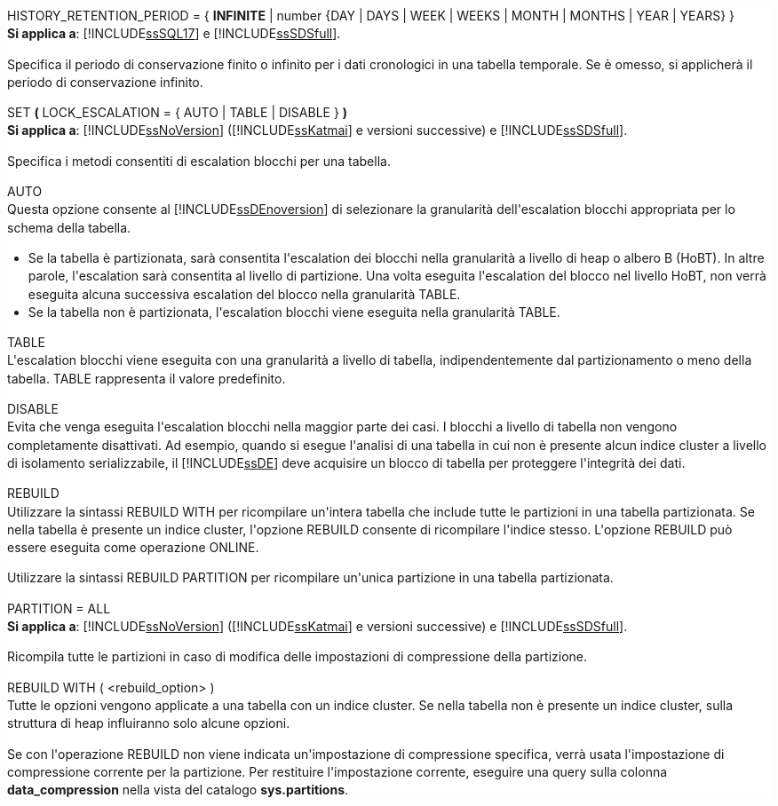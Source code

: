 HISTORY_RETENTION_PERIOD = { **INFINITE** | number {DAY | DAYS | WEEK | WEEKS | MONTH | MONTHS | YEAR | YEARS} }  
**Si applica a**: [!INCLUDE[ssSQL17](../../includes/sssql17-md.md)] e [!INCLUDE[ssSDSfull](../../includes/sssdsfull-md.md)].

Specifica il periodo di conservazione finito o infinito per i dati cronologici in una tabella temporale. Se è omesso, si applicherà il periodo di conservazione infinito.

SET **(** LOCK_ESCALATION = { AUTO | TABLE | DISABLE } **)**  
**Si applica a**: [!INCLUDE[ssNoVersion](../../includes/ssnoversion-md.md)] ([!INCLUDE[ssKatmai](../../includes/sskatmai-md.md)] e versioni successive) e [!INCLUDE[ssSDSfull](../../includes/sssdsfull-md.md)].

Specifica i metodi consentiti di escalation blocchi per una tabella.

AUTO  
Questa opzione consente al [!INCLUDE[ssDEnoversion](../../includes/ssdenoversion-md.md)] di selezionare la granularità dell'escalation blocchi appropriata per lo schema della tabella.

- Se la tabella è partizionata, sarà consentita l'escalation dei blocchi nella granularità a livello di heap o albero B (HoBT). In altre parole, l'escalation sarà consentita al livello di partizione. Una volta eseguita l'escalation del blocco nel livello HoBT, non verrà eseguita alcuna successiva escalation del blocco nella granularità TABLE.
- Se la tabella non è partizionata, l'escalation blocchi viene eseguita nella granularità TABLE.

TABLE  
L'escalation blocchi viene eseguita con una granularità a livello di tabella, indipendentemente dal partizionamento o meno della tabella. TABLE rappresenta il valore predefinito.

DISABLE  
Evita che venga eseguita l'escalation blocchi nella maggior parte dei casi. I blocchi a livello di tabella non vengono completamente disattivati. Ad esempio, quando si esegue l'analisi di una tabella in cui non è presente alcun indice cluster a livello di isolamento serializzabile, il [!INCLUDE[ssDE](../../includes/ssde-md.md)] deve acquisire un blocco di tabella per proteggere l'integrità dei dati.

REBUILD  
Utilizzare la sintassi REBUILD WITH per ricompilare un'intera tabella che include tutte le partizioni in una tabella partizionata. Se nella tabella è presente un indice cluster, l'opzione REBUILD consente di ricompilare l'indice stesso. L'opzione REBUILD può essere eseguita come operazione ONLINE.

Utilizzare la sintassi REBUILD PARTITION per ricompilare un'unica partizione in una tabella partizionata.

PARTITION = ALL  
**Si applica a**: [!INCLUDE[ssNoVersion](../../includes/ssnoversion-md.md)] ([!INCLUDE[ssKatmai](../../includes/sskatmai-md.md)] e versioni successive) e [!INCLUDE[ssSDSfull](../../includes/sssdsfull-md.md)].

Ricompila tutte le partizioni in caso di modifica delle impostazioni di compressione della partizione.

REBUILD WITH ( \<rebuild_option> )  
Tutte le opzioni vengono applicate a una tabella con un indice cluster. Se nella tabella non è presente un indice cluster, sulla struttura di heap influiranno solo alcune opzioni.

Se con l'operazione REBUILD non viene indicata un'impostazione di compressione specifica, verrà usata l'impostazione di compressione corrente per la partizione. Per restituire l'impostazione corrente, eseguire una query sulla colonna **data_compression** nella vista del catalogo **sys.partitions**.
